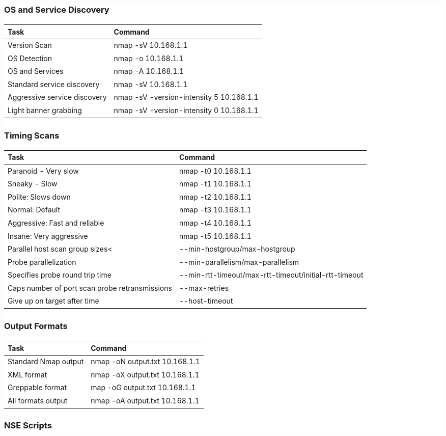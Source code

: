### OS and Service Discovery

| Task | Command |
| :--- | :--- |
| Version Scan | nmap -sV 10.168.1.1 |
| OS Detection | nmap -o 10.168.1.1 |
| OS and Services | nmap -A 10.168.1.1 |
| Standard service discovery | nmap -sV 10.168.1.1 |
| Aggressive service discovery | nmap -sV -version-intensity 5 10.168.1.1 |
| Light banner grabbing | nmap -sV -version-intensity 0 10.168.1.1 |

### Timing Scans

| Task | Command |
| :--- | :--- |
| Paranoid -  Very slow | nmap -t0 10.168.1.1 |
| Sneaky - Slow | nmap -t1 10.168.1.1 |
| Polite: Slows down | nmap -t2 10.168.1.1 |
| Normal: Default | nmap -t3 10.168.1.1 |
| Aggressive: Fast and reliable | nmap -t4 10.168.1.1 |
| Insane: Very aggressive | nmap -t5 10.168.1.1 |
| Parallel host scan group sizes&lt; | --min-hostgroup/max-hostgroup |
| Probe parallelization | --min-parallelism/max-parallelism |
| Specifies probe round trip time | --min-rtt-timeout/max-rtt-timeout/initial-rtt-timeout |
| Caps number of port scan probe retransmissions | --max-retries |
| Give up on target after time | --host-timeout |

### Output Formats

| Task | Command |
| :--- | :--- |
| Standard Nmap output | nmap -oN output.txt 10.168.1.1 |
| XML format | nmap -oX output.txt 10.168.1.1 |
| Greppable format | map -oG output.txt 10.168.1.1 |
| All formats output | nmap -oA output.txt 10.168.1.1 |

### NSE Scripts
